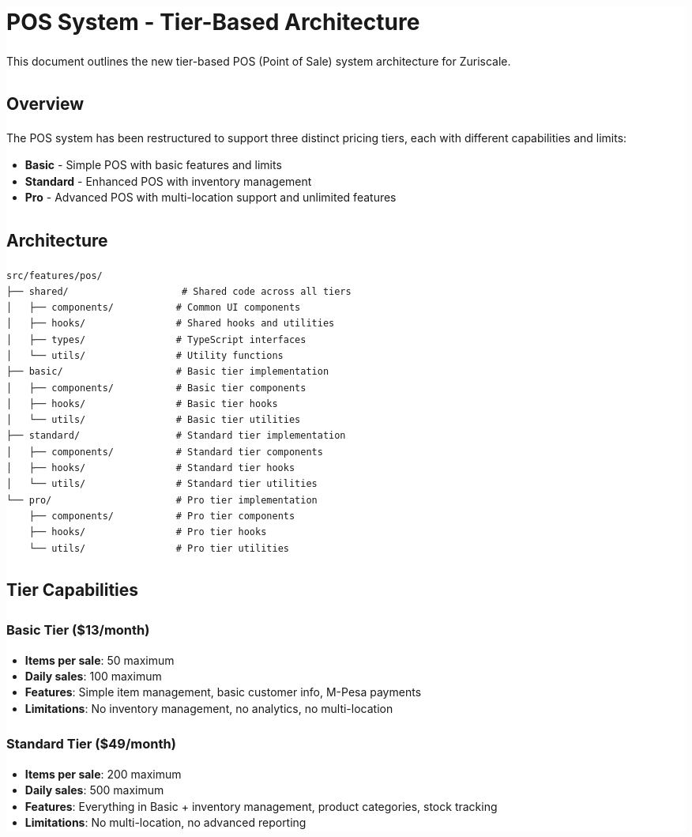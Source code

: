 # POS System - Tier-Based Architecture

This document outlines the new tier-based POS (Point of Sale) system architecture for Zuriscale.

## Overview

The POS system has been restructured to support three distinct pricing tiers, each with different capabilities and limits:

- **Basic** - Simple POS with basic features and limits
- **Standard** - Enhanced POS with inventory management
- **Pro** - Advanced POS with multi-location support and unlimited features

## Architecture

```
src/features/pos/
├── shared/                    # Shared code across all tiers
│   ├── components/           # Common UI components
│   ├── hooks/                # Shared hooks and utilities
│   ├── types/                # TypeScript interfaces
│   └── utils/                # Utility functions
├── basic/                    # Basic tier implementation
│   ├── components/           # Basic tier components
│   ├── hooks/                # Basic tier hooks
│   └── utils/                # Basic tier utilities
├── standard/                 # Standard tier implementation
│   ├── components/           # Standard tier components
│   ├── hooks/                # Standard tier hooks
│   └── utils/                # Standard tier utilities
└── pro/                      # Pro tier implementation
    ├── components/           # Pro tier components
    ├── hooks/                # Pro tier hooks
    └── utils/                # Pro tier utilities
```

## Tier Capabilities

### Basic Tier ($13/month)
- **Items per sale**: 50 maximum
- **Daily sales**: 100 maximum
- **Features**: Simple item management, basic customer info, M-Pesa payments
- **Limitations**: No inventory management, no analytics, no multi-location

### Standard Tier ($49/month)
- **Items per sale**: 200 maximum
- **Daily sales**: 500 maximum
- **Features**: Everything in Basic + inventory management, product categories, stock tracking
- **Limitations**: No multi-location, no advanced reporting
